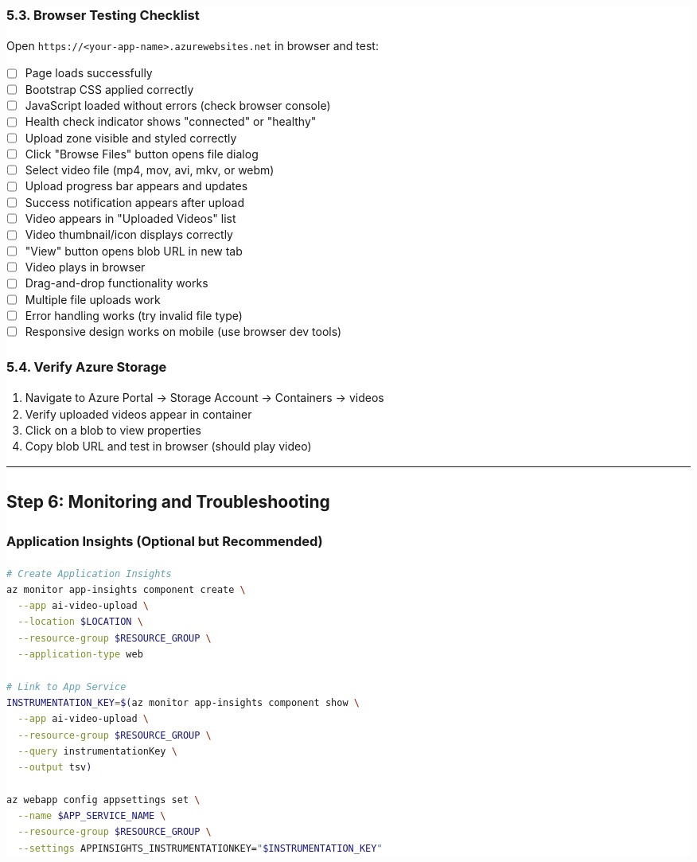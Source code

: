 ### 5.3. Browser Testing Checklist

Open `https://<your-app-name>.azurewebsites.net` in browser and test:

- [ ] Page loads successfully
- [ ] Bootstrap CSS applied correctly
- [ ] JavaScript loaded without errors (check browser console)
- [ ] Health check indicator shows "connected" or "healthy"
- [ ] Upload zone visible and styled correctly
- [ ] Click "Browse Files" button opens file dialog
- [ ] Select video file (mp4, mov, avi, mkv, or webm)
- [ ] Upload progress bar appears and updates
- [ ] Success notification appears after upload
- [ ] Video appears in "Uploaded Videos" list
- [ ] Video thumbnail/icon displays correctly
- [ ] "View" button opens blob URL in new tab
- [ ] Video plays in browser
- [ ] Drag-and-drop functionality works
- [ ] Multiple file uploads work
- [ ] Error handling works (try invalid file type)
- [ ] Responsive design works on mobile (use browser dev tools)

### 5.4. Verify Azure Storage

1. Navigate to Azure Portal → Storage Account → Containers → videos
2. Verify uploaded videos appear in container
3. Click on a blob to view properties
4. Copy blob URL and test in browser (should play video)

---

## Step 6: Monitoring and Troubleshooting

### Application Insights (Optional but Recommended)

```bash
# Create Application Insights
az monitor app-insights component create \
  --app ai-video-upload \
  --location $LOCATION \
  --resource-group $RESOURCE_GROUP \
  --application-type web

# Link to App Service
INSTRUMENTATION_KEY=$(az monitor app-insights component show \
  --app ai-video-upload \
  --resource-group $RESOURCE_GROUP \
  --query instrumentationKey \
  --output tsv)

az webapp config appsettings set \
  --name $APP_SERVICE_NAME \
  --resource-group $RESOURCE_GROUP \
  --settings APPINSIGHTS_INSTRUMENTATIONKEY="$INSTRUMENTATION_KEY"
```
